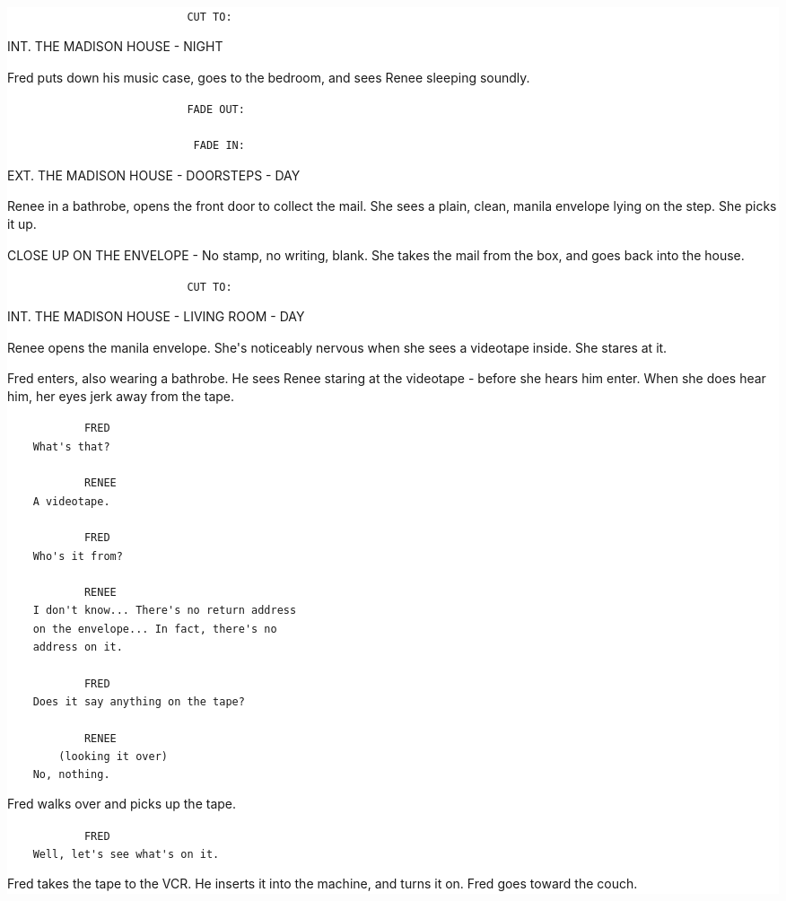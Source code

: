 								CUT TO:


INT. THE MADISON HOUSE - NIGHT

Fred puts down his music case, goes to the bedroom, and sees 
Renee sleeping soundly.

								FADE OUT:

								 FADE IN:

EXT. THE MADISON HOUSE - DOORSTEPS - DAY

Renee in a bathrobe, opens the front door to collect the 
mail.  She sees a plain, clean, manila envelope lying on the 
step.  She picks it up.

CLOSE UP ON THE ENVELOPE - No stamp, no writing, blank.  She 
takes the mail from the box, and goes back into the house.

								CUT TO:

INT. THE MADISON HOUSE - LIVING ROOM - DAY

Renee opens the manila envelope. She's noticeably nervous 
when she sees a videotape inside.  She stares at it.

Fred enters, also wearing a bathrobe.  He sees Renee staring 
at the videotape - before she hears him enter.  When she does 
hear him, her eyes jerk away from the tape.

				FRED
		What's that?

				RENEE
		A videotape.

				FRED
		Who's it from?

				RENEE
		I don't know... There's no return address 
		on the envelope... In fact, there's no 
		address on it.

				FRED
		Does it say anything on the tape?

				RENEE
			(looking it over)
		No, nothing.

Fred walks over and picks up the tape.

				FRED
		Well, let's see what's on it.

Fred takes the tape to the VCR.  He inserts it into the
machine, and turns it on.  Fred goes toward the couch.
